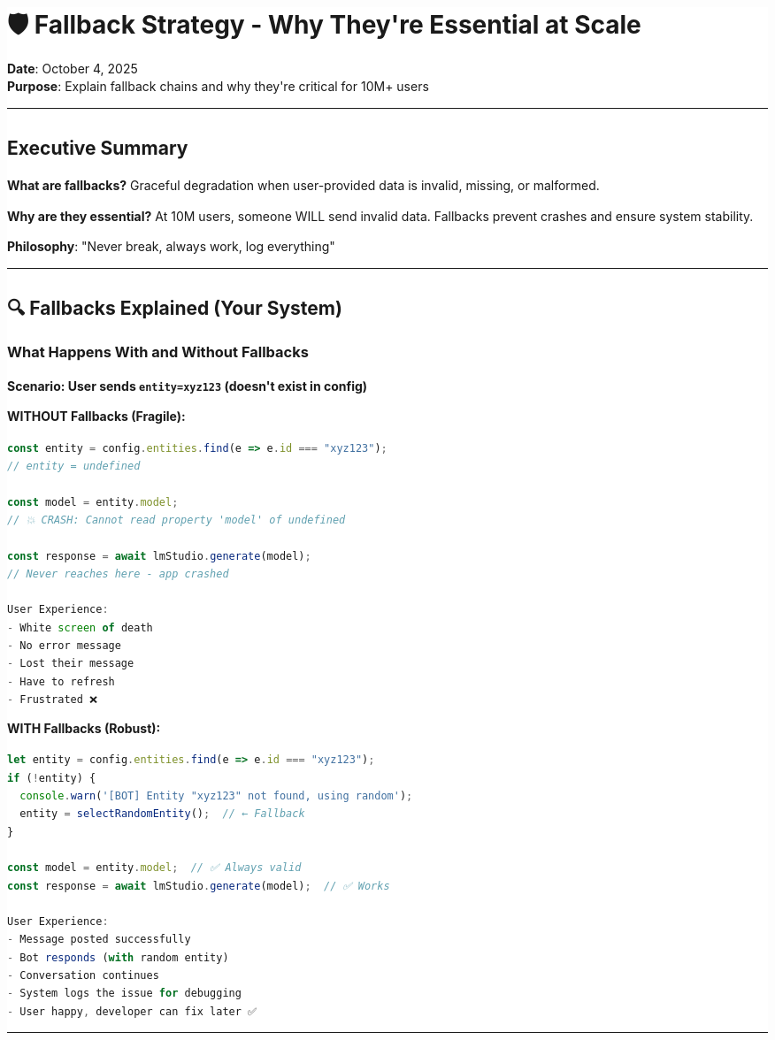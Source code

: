 # 🛡️ Fallback Strategy - Why They're Essential at Scale

**Date**: October 4, 2025  
**Purpose**: Explain fallback chains and why they're critical for 10M+ users

---

## Executive Summary

**What are fallbacks?**
Graceful degradation when user-provided data is invalid, missing, or malformed.

**Why are they essential?**
At 10M users, someone WILL send invalid data. Fallbacks prevent crashes and ensure system stability.

**Philosophy**: "Never break, always work, log everything"

---

## 🔍 Fallbacks Explained (Your System)

### What Happens With and Without Fallbacks

**Scenario: User sends `entity=xyz123` (doesn't exist in config)**

**WITHOUT Fallbacks (Fragile):**
```javascript
const entity = config.entities.find(e => e.id === "xyz123");
// entity = undefined

const model = entity.model;
// 💥 CRASH: Cannot read property 'model' of undefined

const response = await lmStudio.generate(model);
// Never reaches here - app crashed

User Experience:
- White screen of death
- No error message
- Lost their message
- Have to refresh
- Frustrated ❌
```

**WITH Fallbacks (Robust):**
```javascript
let entity = config.entities.find(e => e.id === "xyz123");
if (!entity) {
  console.warn('[BOT] Entity "xyz123" not found, using random');
  entity = selectRandomEntity();  // ← Fallback
}

const model = entity.model;  // ✅ Always valid
const response = await lmStudio.generate(model);  // ✅ Works

User Experience:
- Message posted successfully
- Bot responds (with random entity)
- Conversation continues
- System logs the issue for debugging
- User happy, developer can fix later ✅
```

---